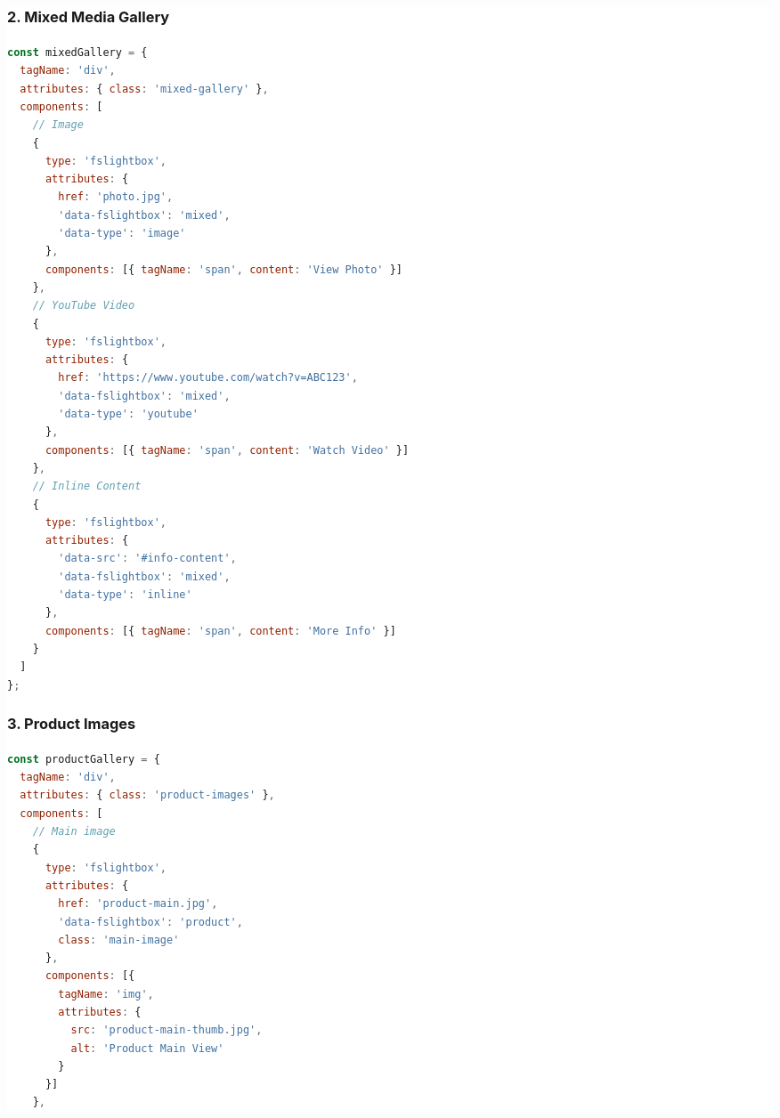 ### 2. Mixed Media Gallery

```javascript
const mixedGallery = {
  tagName: 'div',
  attributes: { class: 'mixed-gallery' },
  components: [
    // Image
    {
      type: 'fslightbox',
      attributes: {
        href: 'photo.jpg',
        'data-fslightbox': 'mixed',
        'data-type': 'image'
      },
      components: [{ tagName: 'span', content: 'View Photo' }]
    },
    // YouTube Video
    {
      type: 'fslightbox',
      attributes: {
        href: 'https://www.youtube.com/watch?v=ABC123',
        'data-fslightbox': 'mixed',
        'data-type': 'youtube'
      },
      components: [{ tagName: 'span', content: 'Watch Video' }]
    },
    // Inline Content
    {
      type: 'fslightbox',
      attributes: {
        'data-src': '#info-content',
        'data-fslightbox': 'mixed',
        'data-type': 'inline'
      },
      components: [{ tagName: 'span', content: 'More Info' }]
    }
  ]
};
```

### 3. Product Images

```javascript
const productGallery = {
  tagName: 'div',
  attributes: { class: 'product-images' },
  components: [
    // Main image
    {
      type: 'fslightbox',
      attributes: {
        href: 'product-main.jpg',
        'data-fslightbox': 'product',
        class: 'main-image'
      },
      components: [{
        tagName: 'img',
        attributes: {
          src: 'product-main-thumb.jpg',
          alt: 'Product Main View'
        }
      }]
    },
```